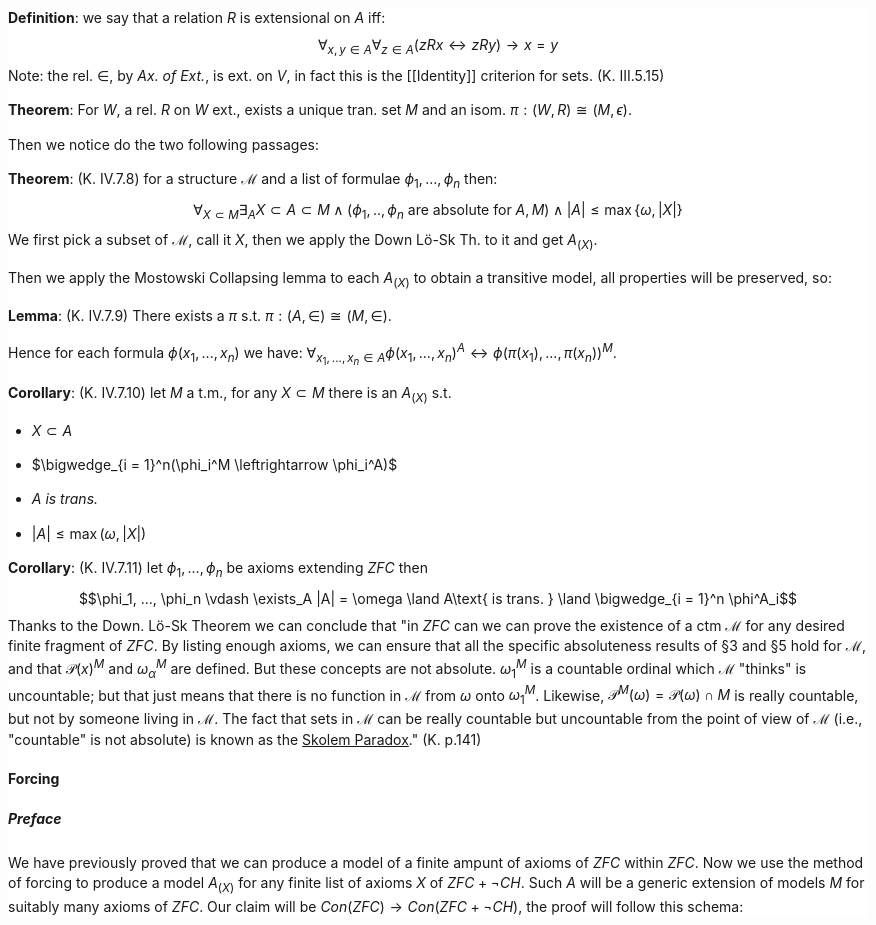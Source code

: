 **Definition**: we say that a relation $R$ is extensional on $A$ iff:$$\forall_{x, y \in A}\forall_{z \in A}(zRx \leftrightarrow z Ry) \rightarrow x = y$$Note: the rel. $\in$, by *Ax. of Ext.*, is ext. on $V$, in fact this is the [[Identity]] criterion for sets. (K. III.5.15)

**Theorem**: For $W$, a rel. $R$ on $W$ ext., exists a unique tran. set $M$ and an isom. $\pi:(W, R) \cong (M, \epsilon)$.

  

Then we notice do the two following passages:

**Theorem**: (K. IV.7.8) for a structure $\mathcal{M}$ and a list of formulae $\phi_1, ..., \phi_n$ then:$$\forall_{X \subset M} \exists_A X \subset A \subset M \land (\phi_1, .., \phi_n \text{ are absolute for } A, M) \land |A| \le \max\{\omega, |X|\}$$We first pick a subset of $\mathcal{M}$, call it $X$, then we apply the Down Lö-Sk Th. to it and get $A_{(X)}$.

  

Then we apply the Mostowski Collapsing lemma to each $A_{(X)}$ to obtain a transitive model, all properties will be preserved, so:

**Lemma**: (K. IV.7.9) There exists a $\pi$ s.t. $\pi: (A, \in) \cong (M, \in)$.

Hence for each formula $\phi(x_1,..., x_n)$ we have: $\forall_{x_1, ..., x_n \in A}\phi(x_1, ..., x_n)^A \leftrightarrow \phi(\pi(x_1), ..., \pi(x_n))^M$.

  

**Corollary**: (K. IV.7.10) let $M$ a t.m., for any $X \subset M$ there is an $A_{(X)}$ s.t.  

- $X \subset A$

- $\bigwedge_{i = 1}^n(\phi_i^M \leftrightarrow \phi_i^A)$ 

- $A$ *is trans.*

- $|A| \le \max(\omega, |X|)$

  

**Corollary**: (K. IV.7.11) let $\phi_1, ..., \phi_n$ be axioms extending $ZFC$ then $$\phi_1, ..., \phi_n \vdash \exists_A |A| = \omega \land A\text{ is trans. } \land \bigwedge_{i = 1}^n \phi^A_i$$Thanks to the Down. Lö-Sk Theorem we can conclude that "in $ZFC$ can we can prove the existence of a ctm $\mathcal{M}$ for any desired finite fragment of $ZFC$. By listing enough axioms, we can ensure that all the specific absoluteness results of §3 and §5 hold for $\mathcal{M}$, and that $\mathcal{P}(x)^M$ and $\omega_\alpha^M$ are defined. But these concepts are not abso­lute. $\omega_1^M$ is a countable ordinal which $\mathcal{M}$ "thinks" is uncountable; but that just means that there is no function in $\mathcal{M}$ from $\omega$ onto $\omega_1^M$. Likewise, $\mathcal{P}^M(\omega) = \mathcal{P}(\omega) \cap M$ is really countable, but not by someone living in $\mathcal{M}$. The fact that sets in $\mathcal{M}$ can be really countable but uncountable from the point of view of $\mathcal{M}$ (i.e., "countable" is not absolute) is known as the [Skolem Paradox](https://plato.stanford.edu/entries/paradox-skolem/#:~:text=Skolem%27s%20Paradox%20shows%20that%20adopting,a%20model%20that%27s%20only%20countable.)." (K. p.141)

#### Forcing

##### Preface

We have previously proved that we can produce a model of a finite ampunt of axioms of $ZFC$ within $ZFC$. Now we use the method of forcing to produce a model $A_{(X)}$ for any finite list of axioms $X$ of $ZFC + \lnot CH$. Such $A$ will be a generic extension of models $M$ for suitably many axioms of $ZFC$. Our claim will be $Con(ZFC) \rightarrow Con(ZFC + \lnot CH)$, the proof will follow this schema:
